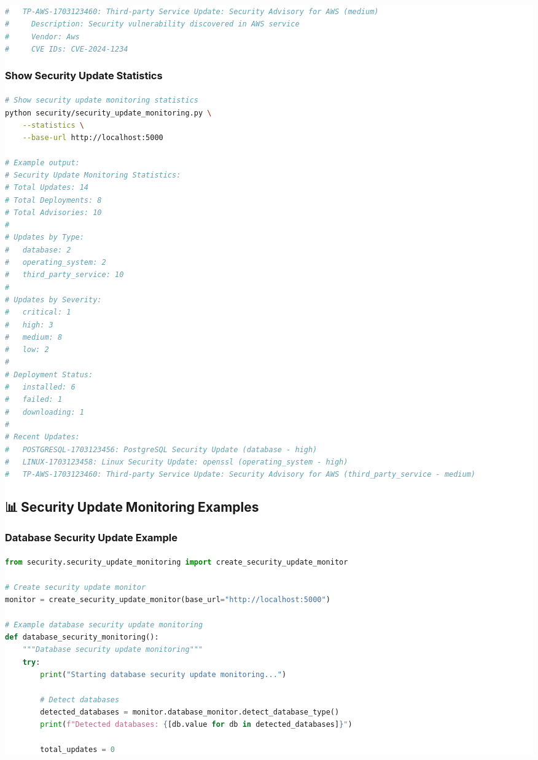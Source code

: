 ```bash
#   TP-AWS-1703123460: Third-party Service Update: Security Advisory for AWS (medium)
#     Description: Security vulnerability discovered in AWS service
#     Vendor: Aws
#     CVE IDs: CVE-2024-1234
```

### **Show Security Update Statistics**
```bash
# Show security update monitoring statistics
python security/security_update_monitoring.py \
    --statistics \
    --base-url http://localhost:5000

# Example output:
# Security Update Monitoring Statistics:
# Total Updates: 14
# Total Deployments: 8
# Total Advisories: 10
# 
# Updates by Type:
#   database: 2
#   operating_system: 2
#   third_party_service: 10
# 
# Updates by Severity:
#   critical: 1
#   high: 3
#   medium: 8
#   low: 2
# 
# Deployment Status:
#   installed: 6
#   failed: 1
#   downloading: 1
# 
# Recent Updates:
#   POSTGRESQL-1703123456: PostgreSQL Security Update (database - high)
#   LINUX-1703123458: Linux Security Update: openssl (operating_system - high)
#   TP-AWS-1703123460: Third-party Service Update: Security Advisory for AWS (third_party_service - medium)
```

## 📊 **Security Update Monitoring Examples**

### **Database Security Update Example**
```python
from security.security_update_monitoring import create_security_update_monitor

# Create security update monitor
monitor = create_security_update_monitor(base_url="http://localhost:5000")

# Example database security update monitoring
def database_security_monitoring():
    """Database security update monitoring"""
    try:
        print("Starting database security update monitoring...")
        
        # Detect databases
        detected_databases = monitor.database_monitor.detect_database_type()
        print(f"Detected databases: {[db.value for db in detected_databases]}")
        
        total_updates = 0
```
